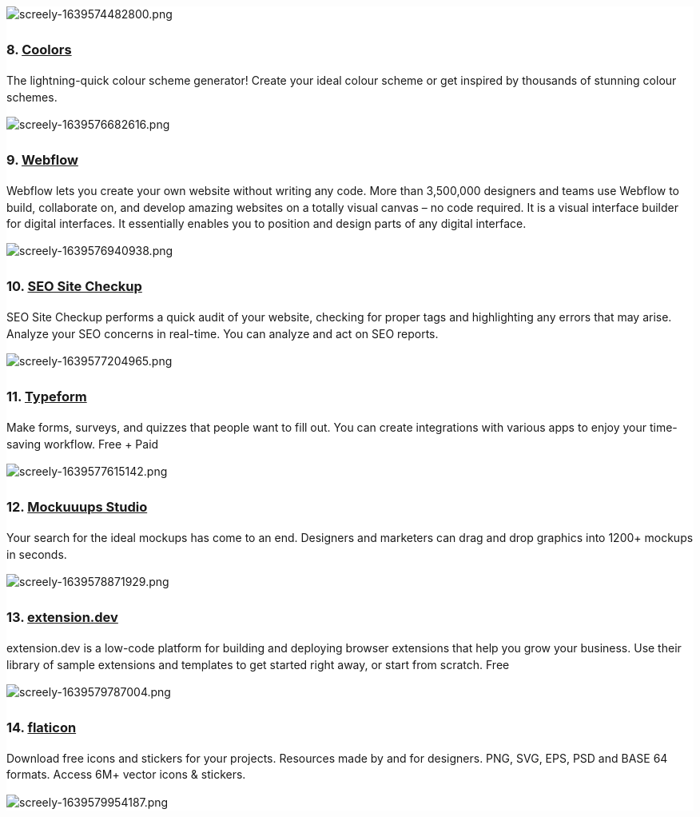 ![screely-1639574482800.png](https://cdn.hashnode.com/res/hashnode/image/upload/v1639574493676/yX3NhOfWj.png)

### 8. [Coolors](https://coolors.co/)
The lightning-quick colour scheme generator! Create your ideal colour scheme or get inspired by thousands of stunning colour schemes.

![screely-1639576682616.png](https://cdn.hashnode.com/res/hashnode/image/upload/v1639576693553/Mv2tCxiSk.png)

### 9. [Webflow](https://webflow.com/)
Webflow lets you create your own website without writing any code. More than 3,500,000 designers and teams use Webflow to build, collaborate on, and develop amazing websites on a totally visual canvas – no code required. It is a visual interface builder for digital interfaces. It essentially enables you to position and design parts of any digital interface.

![screely-1639576940938.png](https://cdn.hashnode.com/res/hashnode/image/upload/v1639576948150/S22Y_9utg.png)

### 10. [SEO Site Checkup](https://seositecheckup.com/)
SEO Site Checkup performs a quick audit of your website, checking for proper tags and highlighting any errors that may arise. Analyze your SEO concerns in real-time. You can analyze and act on SEO reports.

![screely-1639577204965.png](https://cdn.hashnode.com/res/hashnode/image/upload/v1639577212769/cPDFXW-oh.png)

### 11. [Typeform](https://www.typeform.com/)
Make forms, surveys, and quizzes that people want to fill out. You can create integrations with various apps to enjoy your time-saving workflow. Free + Paid

![screely-1639577615142.png](https://cdn.hashnode.com/res/hashnode/image/upload/v1639577626023/FrnH6DRit.png)

### 12. [Mockuuups Studio](https://mockuuups.studio/)
Your search for the ideal mockups has come to an end. Designers and marketers can drag and drop graphics into 1200+ mockups in seconds.

![screely-1639578871929.png](https://cdn.hashnode.com/res/hashnode/image/upload/v1639578884276/eT3FF7UbtY.png)

### 13. [extension.dev](https://extension.dev/)
extension.dev is a low-code platform for building and deploying browser extensions that help you grow your business. Use their library of sample extensions and templates to get started right away, or start from scratch. Free

![screely-1639579787004.png](https://cdn.hashnode.com/res/hashnode/image/upload/v1639579795286/v2pYc4QsQ.png)

### 14. [flaticon](https://www.flaticon.com/)
Download free icons and stickers for your projects. Resources made by and for designers. PNG, SVG, EPS, PSD and BASE 64 formats. Access 6M+ vector icons & stickers.

![screely-1639579954187.png](https://cdn.hashnode.com/res/hashnode/image/upload/v1639579961292/G-6sXFUYR.png)
